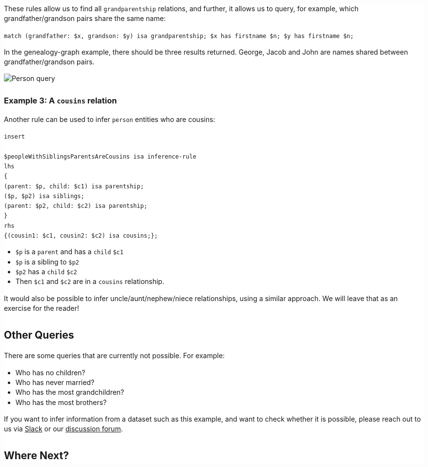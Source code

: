These rules allow us to find all `grandparentship` relations, and further, it allows us to query, for example, which grandfather/grandson pairs share the same name:

```graql
match (grandfather: $x, grandson: $y) isa grandparentship; $x has firstname $n; $y has firstname $n;
```

In the genealogy-graph example, there should be three results returned. George, Jacob and John are names shared between grandfather/grandson pairs.

![Person query](/images/match-grandfather-grandson-names.png)

### Example 3: A `cousins` relation

Another rule can be used to infer `person` entities who are cousins:

```
insert

$peopleWithSiblingsParentsAreCousins isa inference-rule
lhs
{
(parent: $p, child: $c1) isa parentship;
($p, $p2) isa siblings;
(parent: $p2, child: $c2) isa parentship;
}
rhs
{(cousin1: $c1, cousin2: $c2) isa cousins;};

```

* `$p` is a `parent` and has a `child` `$c1`
* `$p` is a sibling to `$p2`
* `$p2` has a `child` `$c2`
* Then `$c1` and `$c2` are in a `cousins` relationship.

It would also be possible to infer uncle/aunt/nephew/niece relationships, using a similar approach. We will leave that as an exercise for the reader!

## Other Queries 

There are some queries that are currently not possible. For example:

* Who has no children?
* Who has never married?
* Who has the most grandchildren?
* Who has the most brothers?

If you want to infer information from a dataset such as this example, and want to check whether it is possible, please reach out to us via [Slack](https://grakn.ai/slack.html) or our [discussion forum](https://discuss.grakn.ai).


## Where Next?

